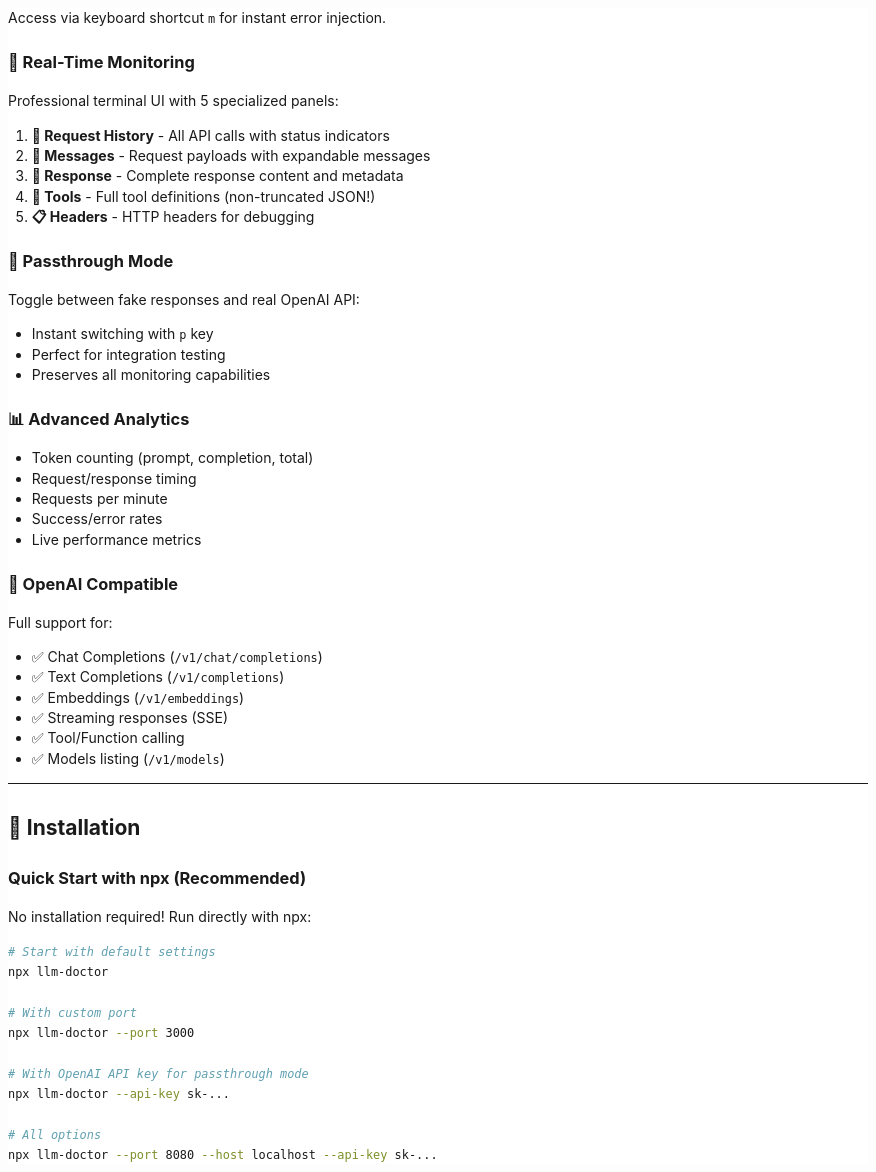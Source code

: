 Access via keyboard shortcut `m` for instant error injection.

### 📡 Real-Time Monitoring

Professional terminal UI with 5 specialized panels:

1. **📝 Request History** - All API calls with status indicators
2. **💬 Messages** - Request payloads with expandable messages
3. **🤖 Response** - Complete response content and metadata
4. **🔧 Tools** - Full tool definitions (non-truncated JSON!)
5. **📋 Headers** - HTTP headers for debugging

### 🔄 Passthrough Mode

Toggle between fake responses and real OpenAI API:

- Instant switching with `p` key
- Perfect for integration testing
- Preserves all monitoring capabilities

### 📊 Advanced Analytics

- Token counting (prompt, completion, total)
- Request/response timing
- Requests per minute
- Success/error rates
- Live performance metrics

### 🎯 OpenAI Compatible

Full support for:

- ✅ Chat Completions (`/v1/chat/completions`)
- ✅ Text Completions (`/v1/completions`)
- ✅ Embeddings (`/v1/embeddings`)
- ✅ Streaming responses (SSE)
- ✅ Tool/Function calling
- ✅ Models listing (`/v1/models`)

---

## 🚀 Installation

### Quick Start with npx (Recommended)

No installation required! Run directly with npx:

```bash
# Start with default settings
npx llm-doctor

# With custom port
npx llm-doctor --port 3000

# With OpenAI API key for passthrough mode
npx llm-doctor --api-key sk-...

# All options
npx llm-doctor --port 8080 --host localhost --api-key sk-...
```
